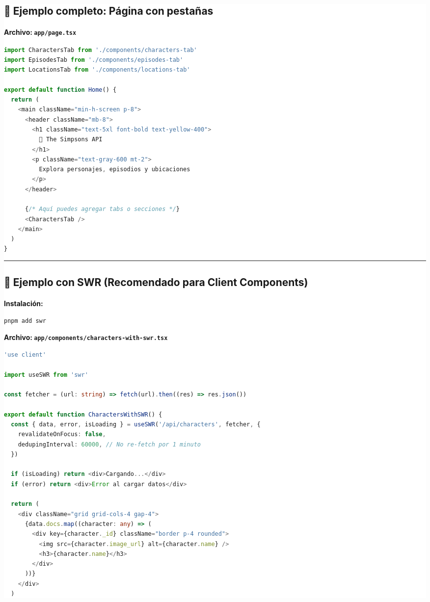 
## 🎨 Ejemplo completo: Página con pestañas

**Archivo: `app/page.tsx`**

```typescript
import CharactersTab from './components/characters-tab'
import EpisodesTab from './components/episodes-tab'
import LocationsTab from './components/locations-tab'

export default function Home() {
  return (
    <main className="min-h-screen p-8">
      <header className="mb-8">
        <h1 className="text-5xl font-bold text-yellow-400">
          🍩 The Simpsons API
        </h1>
        <p className="text-gray-600 mt-2">
          Explora personajes, episodios y ubicaciones
        </p>
      </header>
      
      {/* Aquí puedes agregar tabs o secciones */}
      <CharactersTab />
    </main>
  )
}
```

---

## 🔄 Ejemplo con SWR (Recomendado para Client Components)

**Instalación:**
```bash
pnpm add swr
```

**Archivo: `app/components/characters-with-swr.tsx`**

```typescript
'use client'

import useSWR from 'swr'

const fetcher = (url: string) => fetch(url).then((res) => res.json())

export default function CharactersWithSWR() {
  const { data, error, isLoading } = useSWR('/api/characters', fetcher, {
    revalidateOnFocus: false,
    dedupingInterval: 60000, // No re-fetch por 1 minuto
  })
  
  if (isLoading) return <div>Cargando...</div>
  if (error) return <div>Error al cargar datos</div>
  
  return (
    <div className="grid grid-cols-4 gap-4">
      {data.docs.map((character: any) => (
        <div key={character._id} className="border p-4 rounded">
          <img src={character.image_url} alt={character.name} />
          <h3>{character.name}</h3>
        </div>
      ))}
    </div>
  )
```
